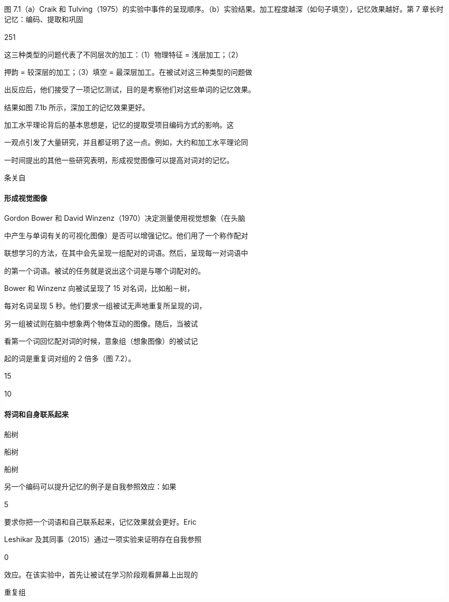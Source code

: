 图 7.1（a）Craik 和 Tulving（1975）的实验中事件的呈现顺序。（b）实验结果。加工程度越深（如句子填空），记忆效果越好。第 7 章长时记忆：编码、提取和巩固

251

这三种类型的问题代表了不同层次的加工：（1）物理特征 = 浅层加工；（2）

押韵 = 较深层的加工；（3）填空 = 最深层加工。在被试对这三种类型的问题做

出反应后，他们接受了一项记忆测试，目的是考察他们对这些单词的记忆效果。

结果如图 7.1b 所示，深加工的记忆效果更好。

加工水平理论背后的基本思想是，记忆的提取受项目编码方式的影响。这

一观点引发了大量研究，并且都证明了这一点。例如，大约和加工水平理论同

一时间提出的其他一些研究表明，形成视觉图像可以提高对词对的记忆。

条关自

#### 形成视觉图像

Gordon Bower 和 David Winzenz（1970）决定测量使用视觉想象（在头脑

中产生与单词有关的可视化图像）是否可以增强记忆。他们用了一个称作配对

联想学习的方法，在其中会先呈现一组配对的词语。然后，呈现每一对词语中

的第一个词语。被试的任务就是说出这个词是与哪个词配对的。

Bower 和 Winzenz 向被试呈现了 15 对名词，比如船－树，

每对名词呈现 5 秒。他们要求一组被试无声地重复所呈现的词，

另一组被试则在脑中想象两个物体互动的图像。随后，当被试

看第一个词回忆配对词的时候，意象组（想象图像）的被试记

起的词是重复词对组的 2 倍多（图 7.2）。

15

10

#### 将词和自身联系起来

船树

船树

船树

另一个编码可以提升记忆的例子是自我参照效应：如果

5

要求你把一个词语和自己联系起来，记忆效果就会更好。Eric

Leshikar 及其同事（2015）通过一项实验来证明存在自我参照

0

效应。在该实验中，首先让被试在学习阶段观看屏幕上出现的

重复组
